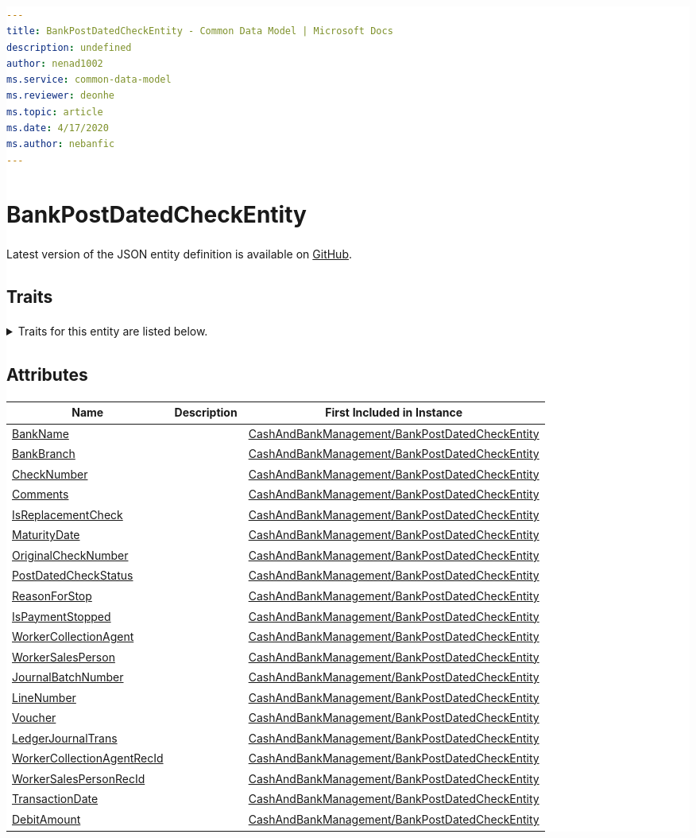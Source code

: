 ```yaml
---
title: BankPostDatedCheckEntity - Common Data Model | Microsoft Docs
description: undefined
author: nenad1002
ms.service: common-data-model
ms.reviewer: deonhe
ms.topic: article
ms.date: 4/17/2020
ms.author: nebanfic
---
```


# BankPostDatedCheckEntity

  
 Latest version of the JSON entity definition is available on <a href="https://github.com/Microsoft/CDM/tree/master/schemaDocuments/core/erp/Entities/Finance/CashAndBankManagement/BankPostDatedCheckEntity.cdm.json" target="_blank">GitHub</a>.  

## Traits

<details><summary>Traits for this entity are listed below.  
</summary></details>

## Attributes

|Name|Description|First Included in Instance|
|---|---|---|
|[BankName](#BankName)||<a href="BankPostDatedCheckEntity.md" target="_blank">CashAndBankManagement/BankPostDatedCheckEntity</a>|
|[BankBranch](#BankBranch)||<a href="BankPostDatedCheckEntity.md" target="_blank">CashAndBankManagement/BankPostDatedCheckEntity</a>|
|[CheckNumber](#CheckNumber)||<a href="BankPostDatedCheckEntity.md" target="_blank">CashAndBankManagement/BankPostDatedCheckEntity</a>|
|[Comments](#Comments)||<a href="BankPostDatedCheckEntity.md" target="_blank">CashAndBankManagement/BankPostDatedCheckEntity</a>|
|[IsReplacementCheck](#IsReplacementCheck)||<a href="BankPostDatedCheckEntity.md" target="_blank">CashAndBankManagement/BankPostDatedCheckEntity</a>|
|[MaturityDate](#MaturityDate)||<a href="BankPostDatedCheckEntity.md" target="_blank">CashAndBankManagement/BankPostDatedCheckEntity</a>|
|[OriginalCheckNumber](#OriginalCheckNumber)||<a href="BankPostDatedCheckEntity.md" target="_blank">CashAndBankManagement/BankPostDatedCheckEntity</a>|
|[PostDatedCheckStatus](#PostDatedCheckStatus)||<a href="BankPostDatedCheckEntity.md" target="_blank">CashAndBankManagement/BankPostDatedCheckEntity</a>|
|[ReasonForStop](#ReasonForStop)||<a href="BankPostDatedCheckEntity.md" target="_blank">CashAndBankManagement/BankPostDatedCheckEntity</a>|
|[IsPaymentStopped](#IsPaymentStopped)||<a href="BankPostDatedCheckEntity.md" target="_blank">CashAndBankManagement/BankPostDatedCheckEntity</a>|
|[WorkerCollectionAgent](#WorkerCollectionAgent)||<a href="BankPostDatedCheckEntity.md" target="_blank">CashAndBankManagement/BankPostDatedCheckEntity</a>|
|[WorkerSalesPerson](#WorkerSalesPerson)||<a href="BankPostDatedCheckEntity.md" target="_blank">CashAndBankManagement/BankPostDatedCheckEntity</a>|
|[JournalBatchNumber](#JournalBatchNumber)||<a href="BankPostDatedCheckEntity.md" target="_blank">CashAndBankManagement/BankPostDatedCheckEntity</a>|
|[LineNumber](#LineNumber)||<a href="BankPostDatedCheckEntity.md" target="_blank">CashAndBankManagement/BankPostDatedCheckEntity</a>|
|[Voucher](#Voucher)||<a href="BankPostDatedCheckEntity.md" target="_blank">CashAndBankManagement/BankPostDatedCheckEntity</a>|
|[LedgerJournalTrans](#LedgerJournalTrans)||<a href="BankPostDatedCheckEntity.md" target="_blank">CashAndBankManagement/BankPostDatedCheckEntity</a>|
|[WorkerCollectionAgentRecId](#WorkerCollectionAgentRecId)||<a href="BankPostDatedCheckEntity.md" target="_blank">CashAndBankManagement/BankPostDatedCheckEntity</a>|
|[WorkerSalesPersonRecId](#WorkerSalesPersonRecId)||<a href="BankPostDatedCheckEntity.md" target="_blank">CashAndBankManagement/BankPostDatedCheckEntity</a>|
|[TransactionDate](#TransactionDate)||<a href="BankPostDatedCheckEntity.md" target="_blank">CashAndBankManagement/BankPostDatedCheckEntity</a>|
|[DebitAmount](#DebitAmount)||<a href="BankPostDatedCheckEntity.md" target="_blank">CashAndBankManagement/BankPostDatedCheckEntity</a>|